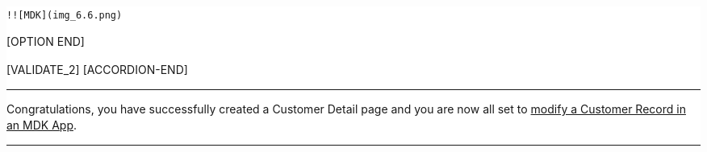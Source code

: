     !![MDK](img_6.6.png)

[OPTION END]


[VALIDATE_2]
[ACCORDION-END]

---

Congratulations, you have successfully created a Customer Detail page and you are now all set to [modify a Customer Record in an MDK App](cp-mobile-dev-kit-edit-customer).

---
